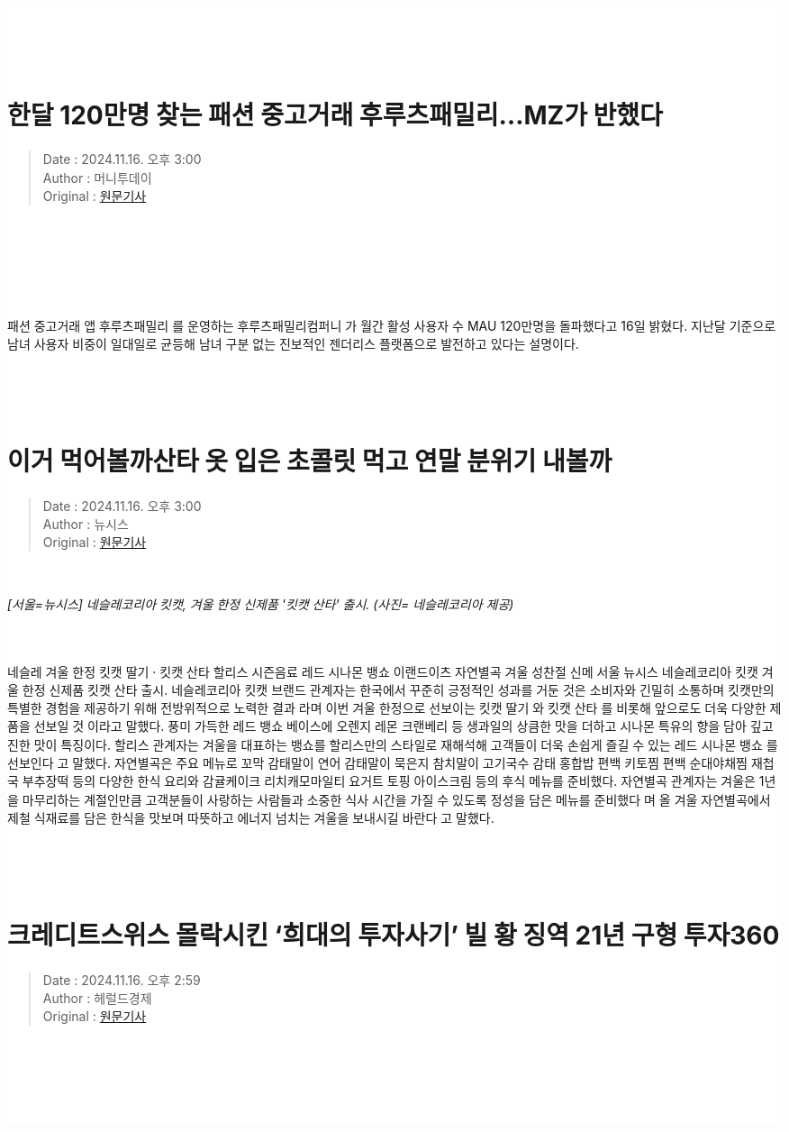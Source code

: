 <br/><br/><br/>  

  
# 한달 120만명 찾는 패션 중고거래 후루츠패밀리…MZ가 반했다  
  
> Date : 2024.11.16. 오후 3:00  
> Author : 머니투데이  
> Original : [원문기사](https://n.news.naver.com/mnews/article/008/0005115335?sid=101)  
<br/>  
  
<img alt="" class="_LAZY_LOADING _LAZY_LOADING_INIT_HIDE" src="https://imgnews.pstatic.net/image/008/2024/11/16/0005115335_001_20241116150018403.jpg?type=w860" id="img1" style="display: none;"></img>  
<br/><br/>  
  
패션 중고거래 앱 후루츠패밀리 를 운영하는 후루츠패밀리컴퍼니 가 월간 활성 사용자 수 MAU 120만명을 돌파했다고 16일 밝혔다.
지난달 기준으로 남녀 사용자 비중이 일대일로 균등해 남녀 구분 없는 진보적인 젠더리스 플랫폼으로 발전하고 있다는 설명이다.  
<br/><br/><br/>  

  
# 이거 먹어볼까산타 옷 입은 초콜릿 먹고 연말 분위기 내볼까  
  
> Date : 2024.11.16. 오후 3:00  
> Author : 뉴시스  
> Original : [원문기사](https://n.news.naver.com/mnews/article/003/0012907454?sid=101)  
<br/>  
  
<img alt="[서울=뉴시스] 네슬레코리아 킷캣, 겨울 한정 신제품 '킷캣 산타' 출시. (사진= 네슬레코리아 제공)" class="_LAZY_LOADING _LAZY_LOADING_INIT_HIDE" src="https://imgnews.pstatic.net/image/003/2024/11/16/NISI20241115_0001704583_web_20241115142629_20241116150019853.jpg?type=w860" id="img1" style="display: none;"></img><em class="img_desc">[서울=뉴시스] 네슬레코리아 킷캣, 겨울 한정 신제품 '킷캣 산타' 출시. (사진= 네슬레코리아 제공)</em>  
<br/><br/>  
  
네슬레 겨울 한정 킷캣 딸기 · 킷캣 산타 할리스 시즌음료 레드 시나몬 뱅쇼 이랜드이츠 자연별곡 겨울 성찬절 신메 서울 뉴시스 네슬레코리아 킷캣 겨울 한정 신제품 킷캣 산타 출시.
네슬레코리아 킷캣 브랜드 관계자는 한국에서 꾸준히 긍정적인 성과를 거둔 것은 소비자와 긴밀히 소통하며 킷캣만의 특별한 경험을 제공하기 위해 전방위적으로 노력한 결과 라며 이번 겨울 한정으로 선보이는 킷캣 딸기 와 킷캣 산타 를 비롯해 앞으로도 더욱 다양한 제품을 선보일 것 이라고 말했다.
풍미 가득한 레드 뱅쇼 베이스에 오렌지 레몬 크랜베리 등 생과일의 상큼한 맛을 더하고 시나몬 특유의 향을 담아 깊고 진한 맛이 특징이다.
할리스 관계자는 겨울을 대표하는 뱅쇼를 할리스만의 스타일로 재해석해 고객들이 더욱 손쉽게 즐길 수 있는 레드 시나몬 뱅쇼 를 선보인다 고 말했다.
자연별곡은 주요 메뉴로 꼬막 감태말이 연어 감태말이 묵은지 참치말이 고기국수 감태 홍합밥 편백 키토찜 편백 순대야채찜 재첩국 부추장떡 등의 다양한 한식 요리와 감귤케이크 리치캐모마일티 요거트 토핑 아이스크림 등의 후식 메뉴를 준비했다.
자연별곡 관계자는 겨울은 1년을 마무리하는 계절인만큼 고객분들이 사랑하는 사람들과 소중한 식사 시간을 가질 수 있도록 정성을 담은 메뉴를 준비했다 며 올 겨울 자연별곡에서 제철 식재료를 담은 한식을 맛보며 따뜻하고 에너지 넘치는 겨울을 보내시길 바란다 고 말했다.  
<br/><br/><br/>  

  
# 크레디트스위스 몰락시킨 ‘희대의 투자사기’ 빌 황 징역 21년 구형 투자360  
  
> Date : 2024.11.16. 오후 2:59  
> Author : 헤럴드경제  
> Original : [원문기사](https://n.news.naver.com/mnews/article/016/0002389146?sid=101)  
<br/>  
  
<img alt="" class="_LAZY_LOADING _LAZY_LOADING_INIT_HIDE" src="https://imgnews.pstatic.net/image/016/2024/11/16/0002389146_001_20241116145906720.jpg?type=w860" id="img1" style="display: none;"></img>  
<br/><br/>  
  